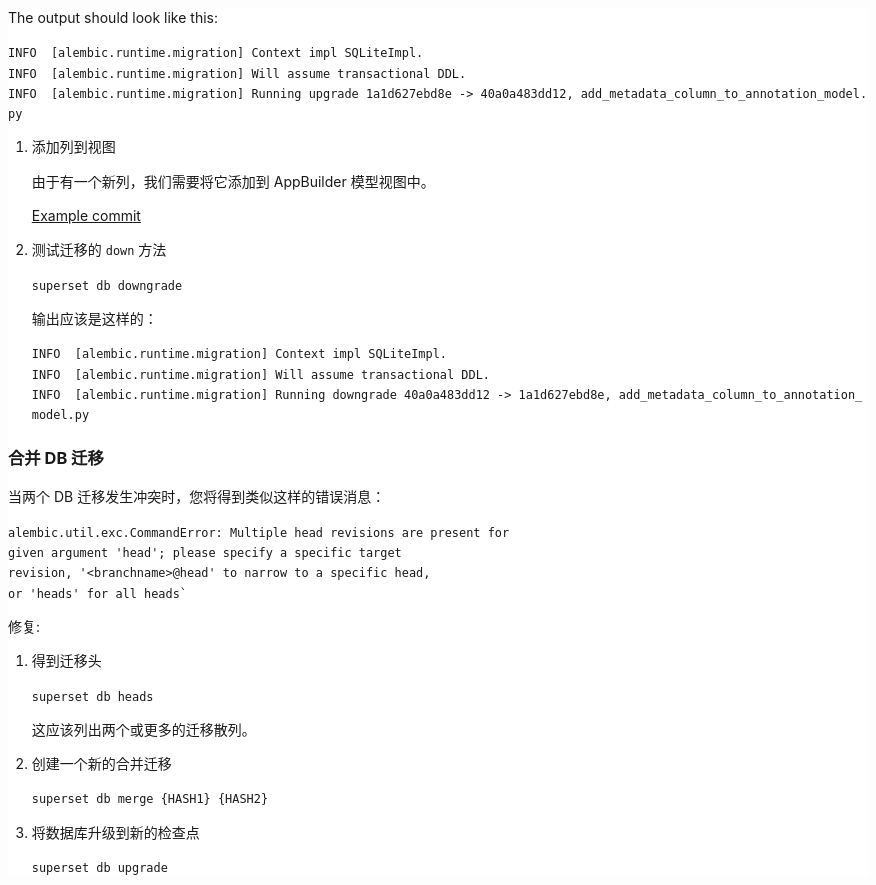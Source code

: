    The output should look like this:

   ```
   INFO  [alembic.runtime.migration] Context impl SQLiteImpl.
   INFO  [alembic.runtime.migration] Will assume transactional DDL.
   INFO  [alembic.runtime.migration] Running upgrade 1a1d627ebd8e -> 40a0a483dd12, add_metadata_column_to_annotation_model.py
   ```

1. 添加列到视图

   由于有一个新列，我们需要将它添加到 AppBuilder 模型视图中。

   [Example commit](https://github.com/apache/incubator-superset/pull/5745/commits/6220966e2a0a0cf3e6d87925491f8920fe8a3458)

1. 测试迁移的 `down` 方法

   ```bash
   superset db downgrade
   ```

   输出应该是这样的：

   ```
   INFO  [alembic.runtime.migration] Context impl SQLiteImpl.
   INFO  [alembic.runtime.migration] Will assume transactional DDL.
   INFO  [alembic.runtime.migration] Running downgrade 40a0a483dd12 -> 1a1d627ebd8e, add_metadata_column_to_annotation_model.py
   ```

### 合并 DB 迁移

当两个 DB 迁移发生冲突时，您将得到类似这样的错误消息：

```
alembic.util.exc.CommandError: Multiple head revisions are present for
given argument 'head'; please specify a specific target
revision, '<branchname>@head' to narrow to a specific head,
or 'heads' for all heads`
```

修复:

1. 得到迁移头

   ```bash
   superset db heads
   ```

   这应该列出两个或更多的迁移散列。

1. 创建一个新的合并迁移

   ```bash
   superset db merge {HASH1} {HASH2}
   ```

1. 将数据库升级到新的检查点

   ```bash
   superset db upgrade
   ```

